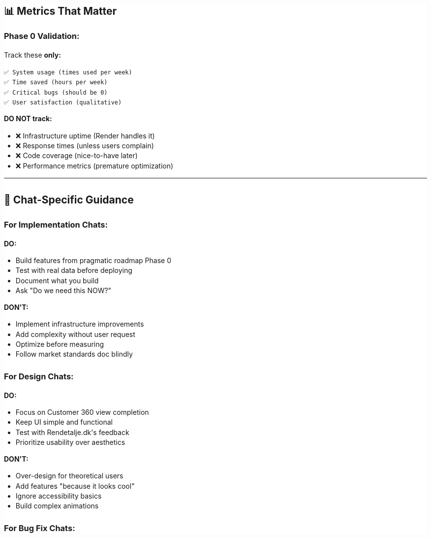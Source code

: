 ## 📊 Metrics That Matter

### **Phase 0 Validation:**

Track these **only:**

```
✅ System usage (times used per week)
✅ Time saved (hours per week)
✅ Critical bugs (should be 0)
✅ User satisfaction (qualitative)
```

**DO NOT track:**
- ❌ Infrastructure uptime (Render handles it)
- ❌ Response times (unless users complain)
- ❌ Code coverage (nice-to-have later)
- ❌ Performance metrics (premature optimization)

---

## 🤝 Chat-Specific Guidance

### **For Implementation Chats:**

**DO:**
- Build features from pragmatic roadmap Phase 0
- Test with real data before deploying
- Document what you build
- Ask "Do we need this NOW?"

**DON'T:**
- Implement infrastructure improvements
- Add complexity without user request
- Optimize before measuring
- Follow market standards doc blindly

### **For Design Chats:**

**DO:**
- Focus on Customer 360 view completion
- Keep UI simple and functional
- Test with Rendetalje.dk's feedback
- Prioritize usability over aesthetics

**DON'T:**
- Over-design for theoretical users
- Add features "because it looks cool"
- Ignore accessibility basics
- Build complex animations

### **For Bug Fix Chats:**
